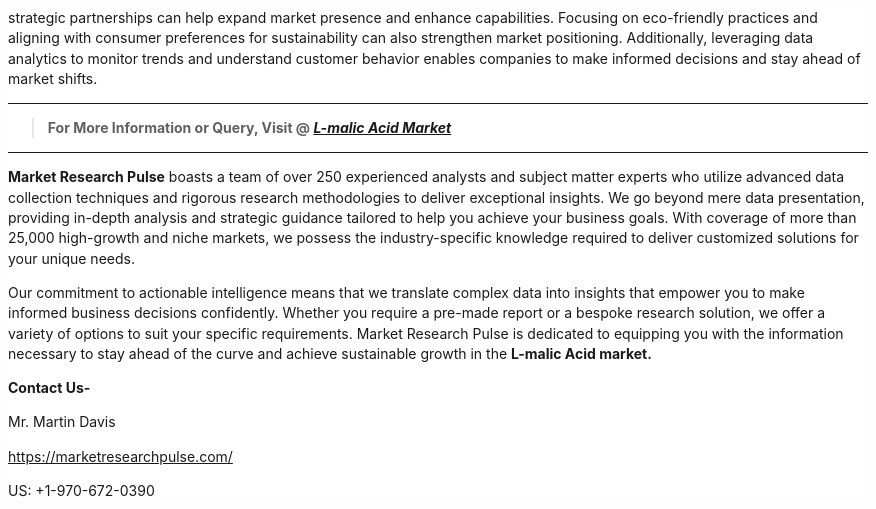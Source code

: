 strategic partnerships can help expand market presence and enhance capabilities. Focusing on eco-friendly practices and aligning with consumer preferences for sustainability can also strengthen market positioning. Additionally, leveraging data analytics to monitor trends and understand customer behavior enables companies to make informed decisions and stay ahead of market shifts.</p><hr /><blockquote><p><strong>For More Information or Query, Visit @&nbsp;<em><a href="https://marketresearchpulse.com/report/26864/l-malic-acid-market?utm_source=Linkedin&utm_medium=021">L-malic Acid Market</a></em></strong></p></blockquote><hr /><p><strong>Market Research Pulse</strong> boasts a team of over 250 experienced analysts and subject matter experts who utilize advanced data collection techniques and rigorous research methodologies to deliver exceptional insights. We go beyond mere data presentation, providing in-depth analysis and strategic guidance tailored to help you achieve your business goals. With coverage of more than 25,000 high-growth and niche markets, we possess the industry-specific knowledge required to deliver customized solutions for your unique needs.</p><p>Our commitment to actionable intelligence means that we translate complex data into insights that empower you to make informed business decisions confidently. Whether you require a pre-made report or a bespoke research solution, we offer a variety of options to suit your specific requirements. Market Research Pulse is dedicated to equipping you with the information necessary to stay ahead of the curve and achieve sustainable growth in the <strong>L-malic Acid market.</strong></p><p><strong>Contact Us-</strong></p><p>Mr. Martin Davis</p><p>https://marketresearchpulse.com/</p><p>US: +1-970-672-0390</p>
